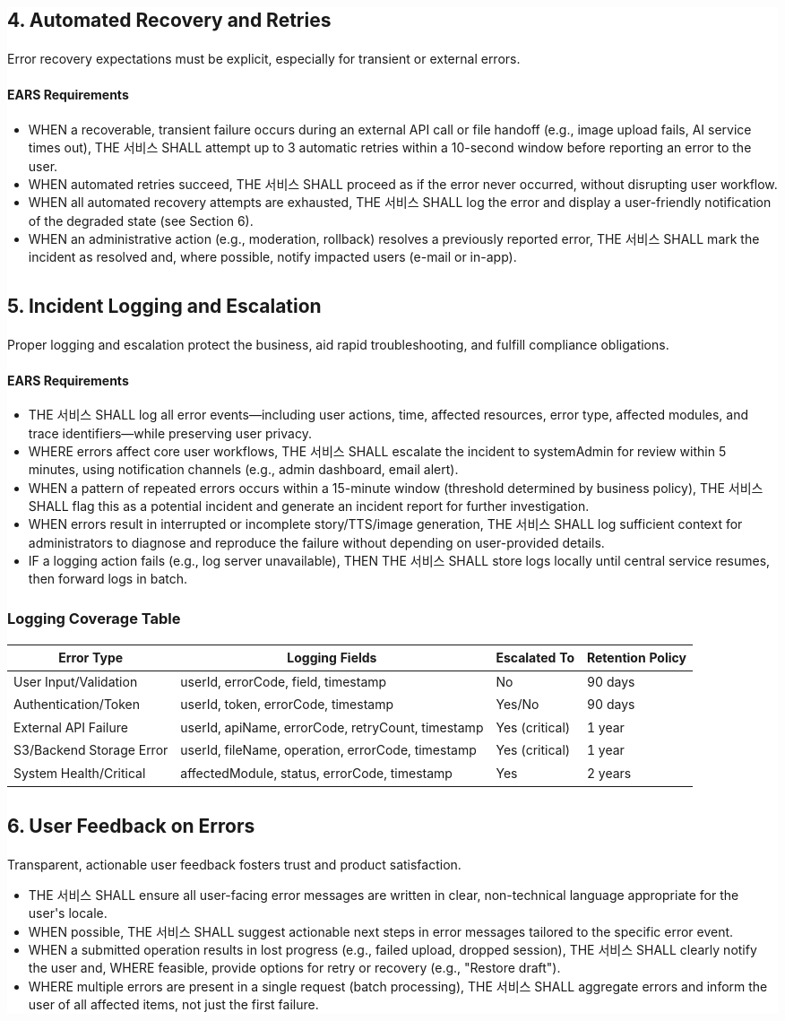 ## 4. Automated Recovery and Retries
Error recovery expectations must be explicit, especially for transient or external errors.

#### EARS Requirements
- WHEN a recoverable, transient failure occurs during an external API call or file handoff (e.g., image upload fails, AI service times out), THE 서비스 SHALL attempt up to 3 automatic retries within a 10-second window before reporting an error to the user.
- WHEN automated retries succeed, THE 서비스 SHALL proceed as if the error never occurred, without disrupting user workflow.
- WHEN all automated recovery attempts are exhausted, THE 서비스 SHALL log the error and display a user-friendly notification of the degraded state (see Section 6).
- WHEN an administrative action (e.g., moderation, rollback) resolves a previously reported error, THE 서비스 SHALL mark the incident as resolved and, where possible, notify impacted users (e-mail or in-app).

## 5. Incident Logging and Escalation
Proper logging and escalation protect the business, aid rapid troubleshooting, and fulfill compliance obligations.

#### EARS Requirements
- THE 서비스 SHALL log all error events—including user actions, time, affected resources, error type, affected modules, and trace identifiers—while preserving user privacy.
- WHERE errors affect core user workflows, THE 서비스 SHALL escalate the incident to systemAdmin for review within 5 minutes, using notification channels (e.g., admin dashboard, email alert).
- WHEN a pattern of repeated errors occurs within a 15-minute window (threshold determined by business policy), THE 서비스 SHALL flag this as a potential incident and generate an incident report for further investigation.
- WHEN errors result in interrupted or incomplete story/TTS/image generation, THE 서비스 SHALL log sufficient context for administrators to diagnose and reproduce the failure without depending on user-provided details.
- IF a logging action fails (e.g., log server unavailable), THEN THE 서비스 SHALL store logs locally until central service resumes, then forward logs in batch.

### Logging Coverage Table
| Error Type                 | Logging Fields                          | Escalated To | Retention Policy |
|---------------------------|-----------------------------------------|--------------|-----------------|
| User Input/Validation     | userId, errorCode, field, timestamp     | No           | 90 days         |
| Authentication/Token      | userId, token, errorCode, timestamp     | Yes/No       | 90 days         |
| External API Failure      | userId, apiName, errorCode, retryCount, timestamp | Yes (critical) | 1 year         |
| S3/Backend Storage Error  | userId, fileName, operation, errorCode, timestamp | Yes (critical) | 1 year         |
| System Health/Critical    | affectedModule, status, errorCode, timestamp | Yes         | 2 years         |

## 6. User Feedback on Errors
Transparent, actionable user feedback fosters trust and product satisfaction.

- THE 서비스 SHALL ensure all user-facing error messages are written in clear, non-technical language appropriate for the user's locale.
- WHEN possible, THE 서비스 SHALL suggest actionable next steps in error messages tailored to the specific error event.
- WHEN a submitted operation results in lost progress (e.g., failed upload, dropped session), THE 서비스 SHALL clearly notify the user and, WHERE feasible, provide options for retry or recovery (e.g., "Restore draft").
- WHERE multiple errors are present in a single request (batch processing), THE 서비스 SHALL aggregate errors and inform the user of all affected items, not just the first failure.
